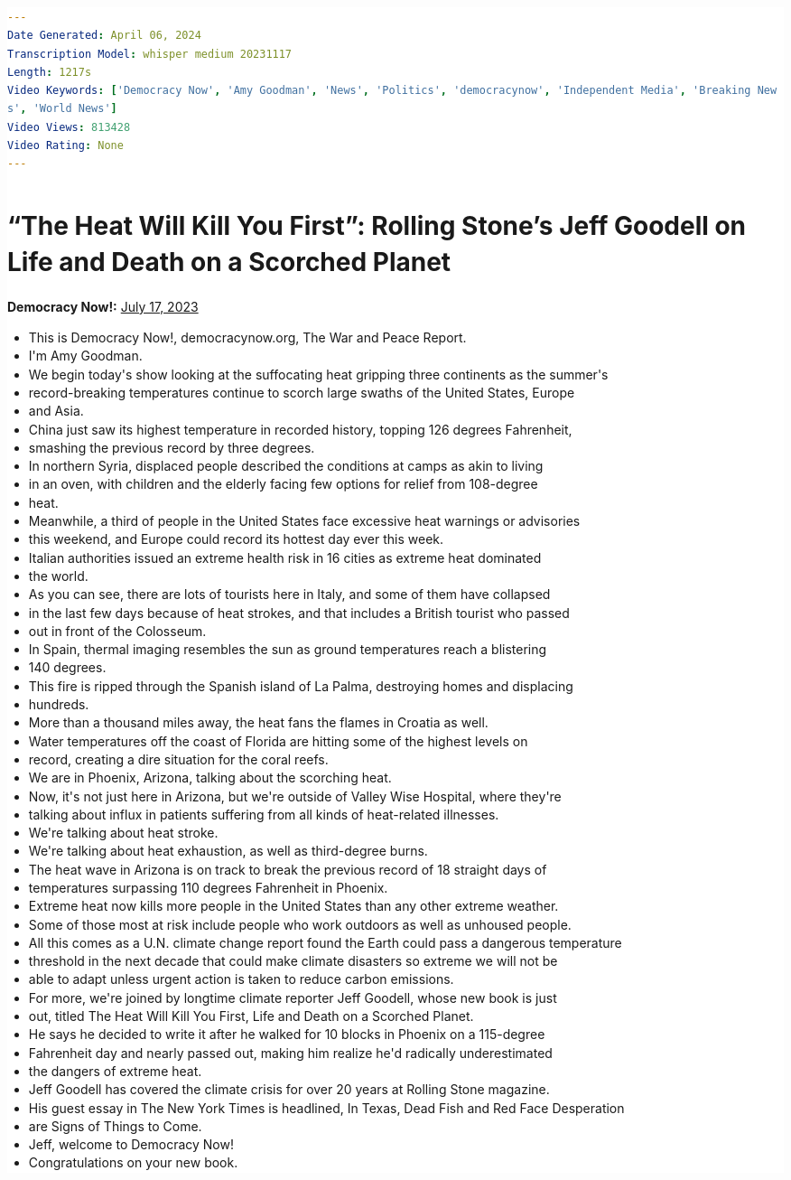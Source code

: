 ```yaml
---
Date Generated: April 06, 2024
Transcription Model: whisper medium 20231117
Length: 1217s
Video Keywords: ['Democracy Now', 'Amy Goodman', 'News', 'Politics', 'democracynow', 'Independent Media', 'Breaking News', 'World News']
Video Views: 813428
Video Rating: None
---
```


# “The Heat Will Kill You First”: Rolling Stone’s Jeff Goodell on Life and Death on a Scorched Planet
**Democracy Now!:** [July 17, 2023](https://www.youtube.com/watch?v=r7ZVqXuBXHk)
*  This is Democracy Now!, democracynow.org, The War and Peace Report.
*  I'm Amy Goodman.
*  We begin today's show looking at the suffocating heat gripping three continents as the summer's
*  record-breaking temperatures continue to scorch large swaths of the United States, Europe
*  and Asia.
*  China just saw its highest temperature in recorded history, topping 126 degrees Fahrenheit,
*  smashing the previous record by three degrees.
*  In northern Syria, displaced people described the conditions at camps as akin to living
*  in an oven, with children and the elderly facing few options for relief from 108-degree
*  heat.
*  Meanwhile, a third of people in the United States face excessive heat warnings or advisories
*  this weekend, and Europe could record its hottest day ever this week.
*  Italian authorities issued an extreme health risk in 16 cities as extreme heat dominated
*  the world.
*  As you can see, there are lots of tourists here in Italy, and some of them have collapsed
*  in the last few days because of heat strokes, and that includes a British tourist who passed
*  out in front of the Colosseum.
*  In Spain, thermal imaging resembles the sun as ground temperatures reach a blistering
*  140 degrees.
*  This fire is ripped through the Spanish island of La Palma, destroying homes and displacing
*  hundreds.
*  More than a thousand miles away, the heat fans the flames in Croatia as well.
*  Water temperatures off the coast of Florida are hitting some of the highest levels on
*  record, creating a dire situation for the coral reefs.
*  We are in Phoenix, Arizona, talking about the scorching heat.
*  Now, it's not just here in Arizona, but we're outside of Valley Wise Hospital, where they're
*  talking about influx in patients suffering from all kinds of heat-related illnesses.
*  We're talking about heat stroke.
*  We're talking about heat exhaustion, as well as third-degree burns.
*  The heat wave in Arizona is on track to break the previous record of 18 straight days of
*  temperatures surpassing 110 degrees Fahrenheit in Phoenix.
*  Extreme heat now kills more people in the United States than any other extreme weather.
*  Some of those most at risk include people who work outdoors as well as unhoused people.
*  All this comes as a U.N. climate change report found the Earth could pass a dangerous temperature
*  threshold in the next decade that could make climate disasters so extreme we will not be
*  able to adapt unless urgent action is taken to reduce carbon emissions.
*  For more, we're joined by longtime climate reporter Jeff Goodell, whose new book is just
*  out, titled The Heat Will Kill You First, Life and Death on a Scorched Planet.
*  He says he decided to write it after he walked for 10 blocks in Phoenix on a 115-degree
*  Fahrenheit day and nearly passed out, making him realize he'd radically underestimated
*  the dangers of extreme heat.
*  Jeff Goodell has covered the climate crisis for over 20 years at Rolling Stone magazine.
*  His guest essay in The New York Times is headlined, In Texas, Dead Fish and Red Face Desperation
*  are Signs of Things to Come.
*  Jeff, welcome to Democracy Now!
*  Congratulations on your new book.